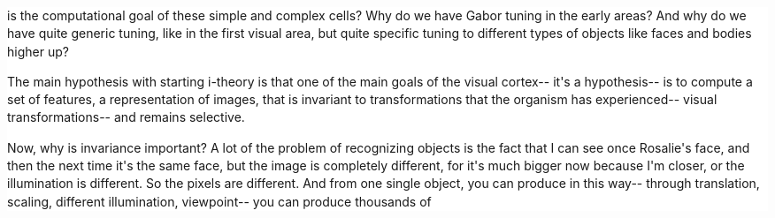   <span m='1020500'>is</span> <span m='1020650'>the</span> <span m='1020770'>computational</span>
  <span m='1022780'>goal</span> <span m='1023230'>of</span> <span m='1023380'>these</span>
  <span m='1025030'>simple</span> <span m='1025420'>and</span> <span m='1025540'>complex</span>
  <span m='1025990'>cells?</span> <span m='1026770'>Why</span> <span m='1026980'>do</span>
  <span m='1027099'>we</span> <span m='1027220'>have</span> <span m='1027430'>Gabor</span>
  <span m='1027849'>tuning</span> <span m='1029109'>in</span> <span m='1029260'>the</span>
  <span m='1029829'>early</span> <span m='1030190'>areas?</span> <span m='1031720'>And</span>
  <span m='1032710'>why</span> <span m='1032950'>do</span> <span m='1033069'>we</span>
  <span m='1033160'>have</span> <span m='1034989'>quite</span> <span m='1035380'>generic</span>
  <span m='1035920'>tuning,</span> <span m='1036339'>like</span> <span m='1037300'>in</span>
  <span m='1037450'>the</span> <span m='1037569'>first</span> <span m='1037900'>visual</span>
  <span m='1038290'>area,</span> <span m='1038700'>but</span> <span m='1038950'>quite</span>
  <span m='1039579'>specific</span> <span m='1040750'>tuning</span> <span m='1041310'>to</span>
  <span m='1041470'>different</span> <span m='1041890'>types</span> <span m='1042250'>of</span>
  <span m='1042369'>objects</span> <span m='1042910'>like</span> <span m='1043599'>faces</span>
  <span m='1044349'>and</span> <span m='1044530'>bodies</span> <span m='1045990'>higher</span>
  <span m='1046349'>up?</span> </p><p><span m='1053680'>The</span> <span m='1053770'>main</span>
  <span m='1054130'>hypothesis</span> <span m='1055330'>with</span> <span m='1055760'>starting</span>
  <span m='1056660'>i-theory</span> <span m='1057100'>is</span> <span m='1057370'>that</span>
  <span m='1058210'>one</span> <span m='1058450'>of</span> <span m='1058540'>the</span>
  <span m='1058660'>main</span> <span m='1058960'>goals</span> <span m='1059770'>of</span>
  <span m='1060010'>the</span> <span m='1060220'>visual</span> <span m='1060580'>cortex--</span>
  <span m='1062080'>it's</span> <span m='1062220'>a</span> <span m='1062620'>hypothesis--</span>
  <span m='1063430'>is</span> <span m='1064750'>to</span> <span m='1064840'>compute</span>
  <span m='1065370'>a</span> <span m='1065440'>set</span> <span m='1065770'>of</span>
  <span m='1065830'>features,</span> <span m='1067020'>a</span> <span m='1067230'>representation</span>
  <span m='1068080'>of</span> <span m='1068230'>images,</span> <span m='1069370'>that</span>
  <span m='1069610'>is</span> <span m='1070570'>invariant</span> <span m='1071290'>to</span>
  <span m='1071440'>transformations</span> <span m='1072520'>that</span> <span m='1072700'>the</span>
  <span m='1072790'>organism</span> <span m='1073240'>has</span> <span m='1073600'>experienced--</span>
  <span m='1074680'>visual</span> <span m='1074980'>transformations--</span> <span
  m='1076540'>and</span> <span m='1077860'>remains</span> <span m='1078220'>selective.</span>
  </p><p><span m='1080920'>Now,</span> <span m='1081280'>why</span> <span m='1081490'>is</span>
  <span m='1081610'>invariance</span> <span m='1082210'>important?</span> <span m='1088610'>A</span>
  <span m='1088710'>lot</span> <span m='1088780'>of</span> <span m='1088870'>the</span>
  <span m='1088960'>problem</span> <span m='1089380'>of</span> <span m='1089500'>recognizing</span>
  <span m='1090370'>objects</span> <span m='1091120'>is</span> <span m='1092080'>the</span>
  <span m='1092200'>fact</span> <span m='1092590'>that</span> <span m='1093460'>I</span>
  <span m='1093610'>can</span> <span m='1094660'>see</span> <span m='1095180'>once</span>
  <span m='1096450'>Rosalie's</span> <span m='1097030'>face,</span> <span m='1098200'>and</span>
  <span m='1098380'>then</span> <span m='1099160'>the</span> <span m='1099250'>next</span>
  <span m='1099580'>time</span> <span m='1100640'>it's</span> <span m='1100750'>the</span>
  <span m='1100840'>same</span> <span m='1101110'>face,</span> <span m='1101680'>but</span>
  <span m='1101830'>the</span> <span m='1101950'>image</span> <span m='1102280'>is</span>
  <span m='1102370'>completely</span> <span m='1102910'>different,</span> <span m='1103300'>for</span>
  <span m='1103430'>it's</span> <span m='1103620'>much</span> <span m='1103840'>bigger</span>
  <span m='1104200'>now</span> <span m='1104500'>because</span> <span m='1104830'>I'm</span>
  <span m='1104980'>closer,</span> <span m='1105580'>or</span> <span m='1106330'>the</span>
  <span m='1106420'>illumination</span> <span m='1106990'>is</span> <span m='1107110'>different.</span>
  <span m='1107510'>So</span> <span m='1107560'>the</span> <span m='1107680'>pixels</span>
  <span m='1108190'>are</span> <span m='1108310'>different.</span> <span m='1109930'>And</span>
  <span m='1110470'>from</span> <span m='1110680'>one</span> <span m='1110830'>single</span>
  <span m='1111190'>object,</span> <span m='1111550'>you</span> <span m='1111670'>can</span>
  <span m='1113260'>produce</span> <span m='1113770'>in</span> <span m='1113890'>this</span>
  <span m='1114100'>way--</span> <span m='1114370'>through</span> <span m='1115330'>translation,</span>
  <span m='1116320'>scaling,</span> <span m='1117760'>different</span> <span m='1118180'>illumination,</span>
  <span m='1120070'>viewpoint--</span> <span m='1120900'>you</span> <span m='1121030'>can</span>
  <span m='1121240'>produce</span> <span m='1122740'>thousands</span> <span m='1123370'>of</span>